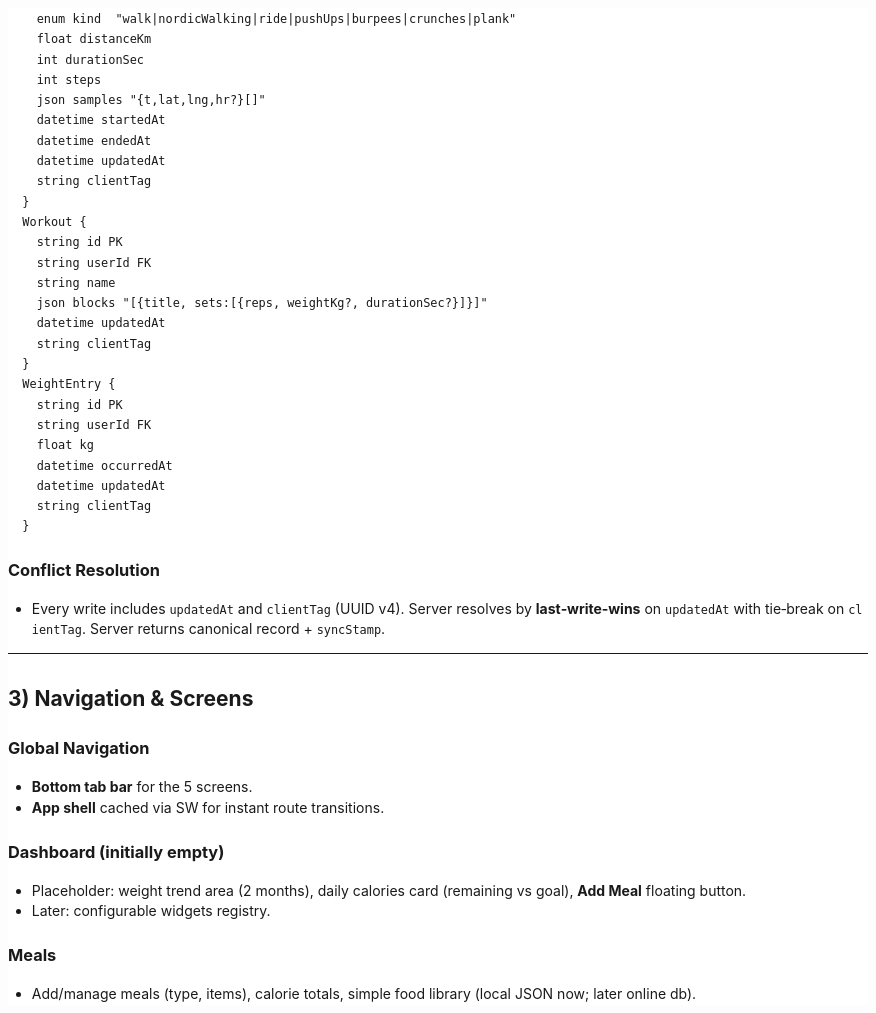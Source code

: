 ```mermaid
    enum kind  "walk|nordicWalking|ride|pushUps|burpees|crunches|plank"
    float distanceKm
    int durationSec
    int steps
    json samples "{t,lat,lng,hr?}[]"
    datetime startedAt
    datetime endedAt
    datetime updatedAt
    string clientTag
  }
  Workout {
    string id PK
    string userId FK
    string name
    json blocks "[{title, sets:[{reps, weightKg?, durationSec?}]}]"
    datetime updatedAt
    string clientTag
  }
  WeightEntry {
    string id PK
    string userId FK
    float kg
    datetime occurredAt
    datetime updatedAt
    string clientTag
  }
```

### Conflict Resolution

* Every write includes `updatedAt` and `clientTag` (UUID v4). Server resolves by **last‑write‑wins** on `updatedAt` with tie‑break on `clientTag`. Server returns canonical record + `syncStamp`.

---

## 3) Navigation & Screens

### Global Navigation

* **Bottom tab bar** for the 5 screens.
* **App shell** cached via SW for instant route transitions.

### Dashboard (initially empty)

* Placeholder: weight trend area (2 months), daily calories card (remaining vs goal), **Add Meal** floating button.
* Later: configurable widgets registry.

### Meals

* Add/manage meals (type, items), calorie totals, simple food library (local JSON now; later online db).
